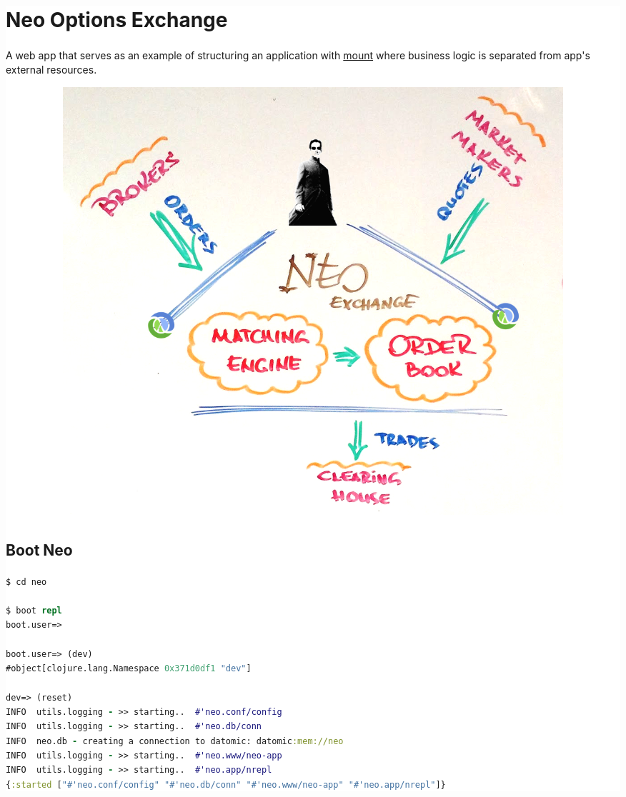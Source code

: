# Neo Options Exchange

A web app that serves as an example of structuring an application with [mount](https://github.com/tolitius/mount) 
where business logic is separated from app's external resources.

<p align="center"><img src="../doc/neo/neo-design.png" width="700px"></p>

## Boot Neo

```clojure
$ cd neo

$ boot repl
boot.user=>

boot.user=> (dev)
#object[clojure.lang.Namespace 0x371d0df1 "dev"]

dev=> (reset)
INFO  utils.logging - >> starting..  #'neo.conf/config
INFO  utils.logging - >> starting..  #'neo.db/conn
INFO  neo.db - creating a connection to datomic: datomic:mem://neo
INFO  utils.logging - >> starting..  #'neo.www/neo-app
INFO  utils.logging - >> starting..  #'neo.app/nrepl
{:started ["#'neo.conf/config" "#'neo.db/conn" "#'neo.www/neo-app" "#'neo.app/nrepl"]}
```